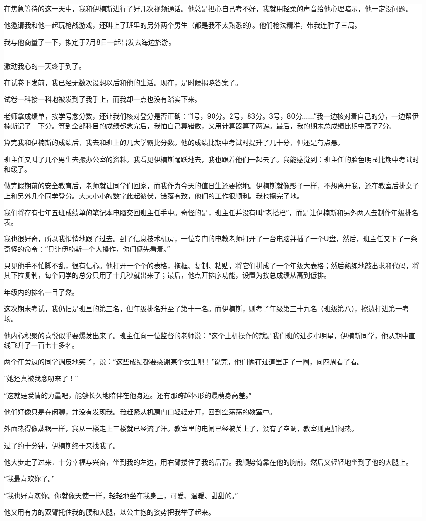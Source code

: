 在焦急等待的这一天中，我和伊楠斯进行了好几次视频通话。他总是担心自己考不好，我就用轻柔的声音给他心理暗示，他一定没问题。

他邀请我和他一起玩枪战游戏，还叫上了班里的另外两个男生（都是我不太熟悉的）。他们枪法精准，带我连胜了三局。

我与他商量了一下，拟定于7月8日一起出发去海边旅游。

----

激动我心的一天终于到了。

在试卷下发前，我已经无数次设想以后和他的生活。现在，是时候揭晓答案了。

试卷一科接一科地被发到了我手上，而我却一点也没有踏实下来。

老师拿成绩单，按学号念分数，还让我们核对登分是否正确：“1号，90分。2号，83分。3号，80分……”我一边核对着自己的分，一边帮伊楠斯记了一下分。等到全部科目的成绩都念完后，我怕自己算错数，又用计算器算了两遍。最后，我的期末总成绩比期中高了7分。

算完我和伊楠斯的成绩后，我去和班上的几大学霸比分数。他的成绩比期中考试时提升了几十分，但还是有点悬。

班主任又叫了几个男生去搬办公室的资料。我看见伊楠斯踊跃地去，我也跟着他们一起去了。我能感觉到：班主任的脸色明显比期中考试时和缓了。

做完假期前的安全教育后，老师就让同学们回家，而我作为今天的值日生还要擦地。伊楠斯就像影子一样，不想离开我，还在教室后排桌子上和另外几个同学登分。大大小小的数字此起彼伏，错落有致，他们的工作很顺利。我也擦完了地。

我们将存有七年五班成绩单的笔记本电脑交回班主任手中。奇怪的是，班主任并没有叫“老搭档”，而是让伊楠斯和另外两人去制作年级排名表。

我也很好奇，所以我悄悄地跟了过去。到了信息技术机房，一位专门的电教老师打开了一台电脑并插了一个U盘，然后，班主任又下了一条奇怪的命令：“只让伊楠斯一个人操作，你们俩先看着。”

只见他手不忙脚不乱，很有信心。他打开一个个的表格，拖框、复制、粘贴，将它们拼成了一个年级大表格；然后熟练地敲出求和代码，将其下拉复制，每个同学的总分只用了十几秒就出来了；最后，他点开排序功能，设置为按总成绩从高到低排。

年级内的排名一目了然。

这次期末考试，我仍旧是班里的第三名，但年级排名升至了第十一名。而伊楠斯，则考了年级第三十九名（班级第八），擦边打进第一考场。

他内心积聚的喜悦似乎要爆发出来了。班主任向一位监督的老师说：“这个上机操作的就是我们班的进步小明星，伊楠斯同学，他从期中直线飞升了一百七十多名。

两个在旁边的同学调皮地笑了，说：“这些成绩都要感谢某个女生吧！”说完，他们俩在过道里走了一圈，向四周看了看。

“她还真被我念叨来了！”

“这就是爱情的力量吧，能够长久地陪伴在他身边。还有那跨越体形的最萌身高差。”

他们好像只是在闲聊，并没有发现我。我赶紧从机房门口轻轻走开，回到空荡荡的教室中。

外面热得像蒸锅一样，我从一楼走上三楼就已经流了汗。教室里的电闸已经被关上了，没有了空调，教室则更加闷热。

过了约十分钟，伊楠斯终于来找我了。

他大步走了过来，十分幸福与兴奋，坐到我的左边，用右臂搂住了我的后背。我顺势倚靠在他的胸前，然后又轻轻地坐到了他的大腿上。

“我最喜欢你了。”

“我也好喜欢你。你就像天使一样，轻轻地坐在我身上，可爱、温暖、甜甜的。”

他又用有力的双臂托住我的腰和大腿，以公主抱的姿势把我举了起来。
